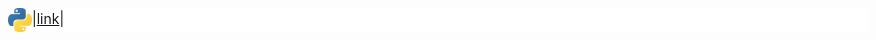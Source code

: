 <img src="https://github.com/AnasImloul/Leetcode-Solutions/blob/main/icons/python.svg" width="24px" align="center"/></a>|[link](https://www.leetcode.com/problems/reverse-string-ii)|